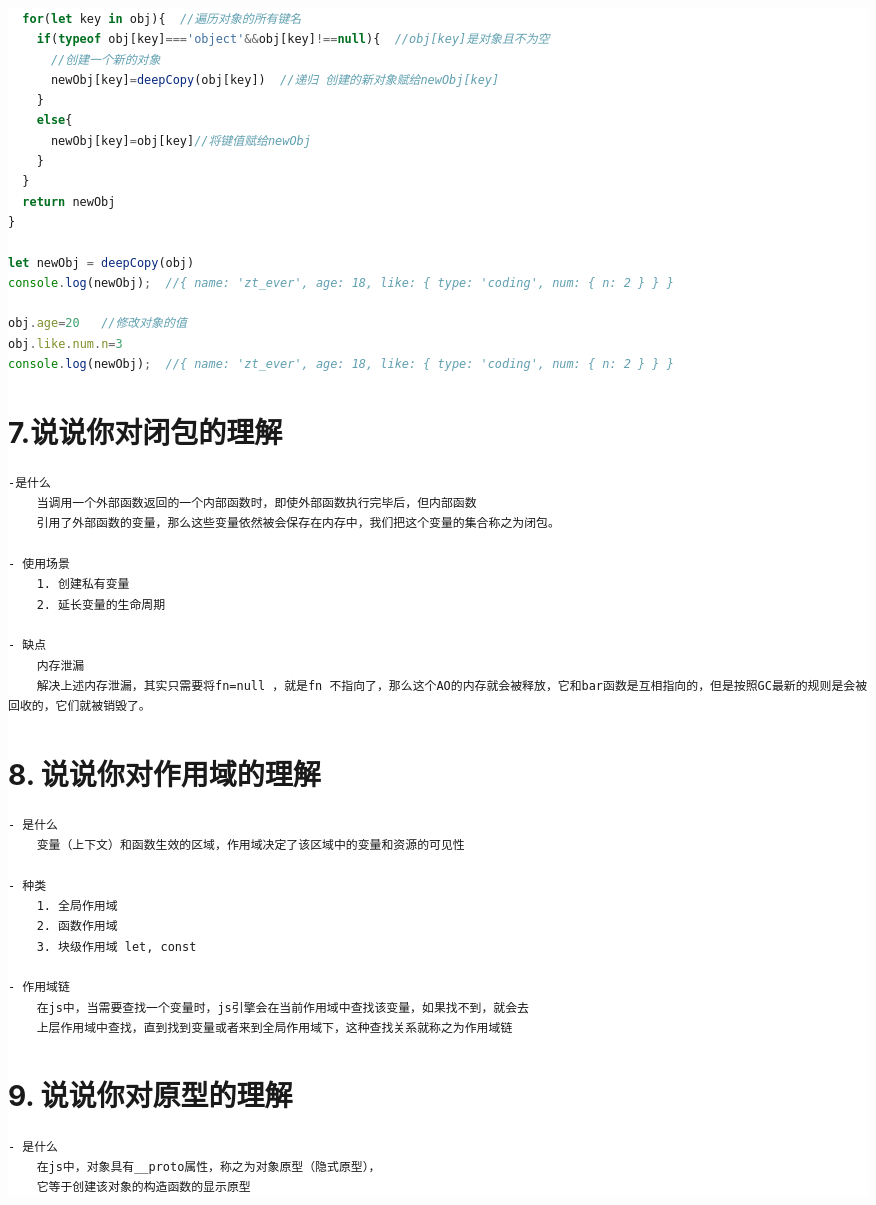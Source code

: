 ```javascript
  for(let key in obj){  //遍历对象的所有键名
    if(typeof obj[key]==='object'&&obj[key]!==null){  //obj[key]是对象且不为空
      //创建一个新的对象
      newObj[key]=deepCopy(obj[key])  //递归 创建的新对象赋给newObj[key]
    }
    else{
      newObj[key]=obj[key]//将键值赋给newObj
    }
  }
  return newObj
}

let newObj = deepCopy(obj)
console.log(newObj);  //{ name: 'zt_ever', age: 18, like: { type: 'coding', num: { n: 2 } } }

obj.age=20   //修改对象的值
obj.like.num.n=3
console.log(newObj);  //{ name: 'zt_ever', age: 18, like: { type: 'coding', num: { n: 2 } } }

```


# 7.说说你对闭包的理解
    -是什么
        当调用一个外部函数返回的一个内部函数时，即使外部函数执行完毕后，但内部函数
        引用了外部函数的变量，那么这些变量依然被会保存在内存中，我们把这个变量的集合称之为闭包。
    
    - 使用场景
        1. 创建私有变量
        2. 延长变量的生命周期
    
    - 缺点
        内存泄漏
        解决上述内存泄漏，其实只需要将fn=null ，就是fn 不指向了，那么这个AO的内存就会被释放，它和bar函数是互相指向的，但是按照GC最新的规则是会被回收的，它们就被销毁了。

# 8. 说说你对作用域的理解
    - 是什么
        变量（上下文）和函数生效的区域，作用域决定了该区域中的变量和资源的可见性
    
    - 种类
        1. 全局作用域
        2. 函数作用域
        3. 块级作用域 let, const
    
    - 作用域链
        在js中，当需要查找一个变量时，js引擎会在当前作用域中查找该变量，如果找不到，就会去
        上层作用域中查找，直到找到变量或者来到全局作用域下，这种查找关系就称之为作用域链

# 9. 说说你对原型的理解
    - 是什么
        在js中，对象具有__proto属性，称之为对象原型（隐式原型），
        它等于创建该对象的构造函数的显示原型
    